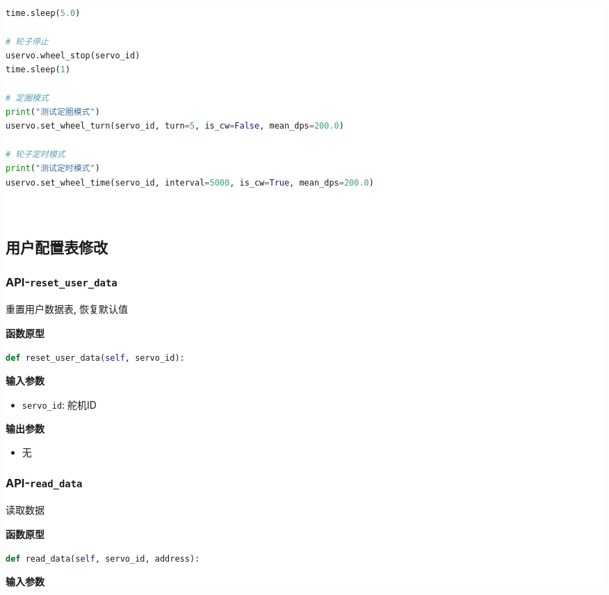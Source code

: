 ```python
time.sleep(5.0)

# 轮子停止
uservo.wheel_stop(servo_id)
time.sleep(1)

# 定圈模式
print("测试定圈模式")
uservo.set_wheel_turn(servo_id, turn=5, is_cw=False, mean_dps=200.0)

# 轮子定时模式
print("测试定时模式")
uservo.set_wheel_time(servo_id, interval=5000, is_cw=True, mean_dps=200.0)




```





## 用户配置表修改



### API-`reset_user_data`

重置用户数据表, 恢复默认值

**函数原型**

```python
def reset_user_data(self, servo_id):
```

**输入参数**

* `servo_id`: 舵机ID

**输出参数**

* 无

### API-`read_data` 

读取数据

**函数原型**

```python
def read_data(self, servo_id, address):
```



**输入参数**
